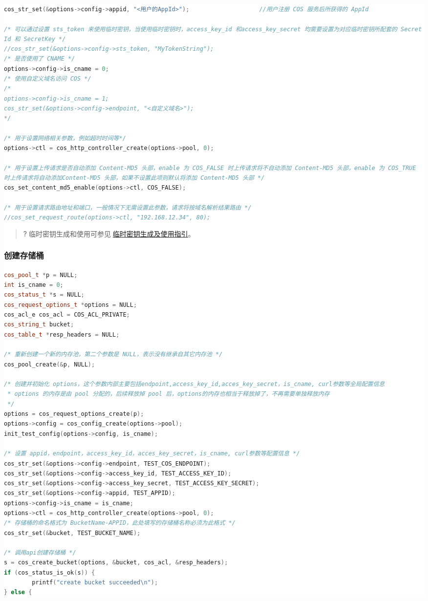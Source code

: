 ```cpp
cos_str_set(&options->config->appid, "<用户的AppId>");                    //用户注册 COS 服务后所获得的 AppId

/* 可以通过设置 sts_token 来使用临时密钥，当使用临时密钥时，access_key_id 和access_key_secret 均需要设置为对应临时密钥所配套的 SecretId 和 SecretKey */
//cos_str_set(&options->config->sts_token, "MyTokenString");
/* 是否使用了 CNAME */
options->config->is_cname = 0;
/* 使用自定义域名访问 COS */
/*
options->config->is_cname = 1;
cos_str_set(&options->config->endpoint, "<自定义域名>");
*/

/* 用于设置网络相关参数，例如超时时间等*/
options->ctl = cos_http_controller_create(options->pool, 0);

/* 用于设置上传请求是否自动添加 Content-MD5 头部，enable 为 COS_FALSE 时上传请求将不自动添加 Content-MD5 头部，enable 为 COS_TRUE 时上传请求将自动添加Content-MD5 头部，如果不设置此项则默认将添加 Content-MD5 头部 */
cos_set_content_md5_enable(options->ctl, COS_FALSE);

/* 用于设置请求路由地址和端口，一般情况下无需设置此参数，请求将按域名解析结果路由 */
//cos_set_request_route(options->ctl, "192.168.12.34", 80);
```

>? 临时密钥生成和使用可参见 [临时密钥生成及使用指引](https://intl.cloud.tencent.com/document/product/436/14048)。
>


### 创建存储桶

```cpp
cos_pool_t *p = NULL;
int is_cname = 0;
cos_status_t *s = NULL;
cos_request_options_t *options = NULL;
cos_acl_e cos_acl = COS_ACL_PRIVATE;
cos_string_t bucket;
cos_table_t *resp_headers = NULL;

/* 重新创建一个新的内存池，第二个参数是 NULL，表示没有继承自其它内存池 */
cos_pool_create(&p, NULL);

/* 创建并初始化 options，这个参数内部主要包括endpoint,access_key_id,acces_key_secret，is_cname, curl参数等全局配置信息
 * options 的内存是由 pool 分配的，后续释放掉 pool 后，options的内存也相当于释放掉了，不再需要单独释放内存
 */
options = cos_request_options_create(p);
options->config = cos_config_create(options->pool);
init_test_config(options->config, is_cname);

/* 设置 appid，endpoint，access_key_id，acces_key_secret，is_cname, curl参数等配置信息 */
cos_str_set(&options->config->endpoint, TEST_COS_ENDPOINT);
cos_str_set(&options->config->access_key_id, TEST_ACCESS_KEY_ID);
cos_str_set(&options->config->access_key_secret, TEST_ACCESS_KEY_SECRET);
cos_str_set(&options->config->appid, TEST_APPID);
options->config->is_cname = is_cname;
options->ctl = cos_http_controller_create(options->pool, 0);
/* 存储桶的命名格式为 BucketName-APPID，此处填写的存储桶名称必须为此格式 */
cos_str_set(&bucket, TEST_BUCKET_NAME);

/* 调用api创建存储桶 */
s = cos_create_bucket(options, &bucket, cos_acl, &resp_headers);
if (cos_status_is_ok(s)) {
		printf("create bucket succeeded\n");
} else {
```